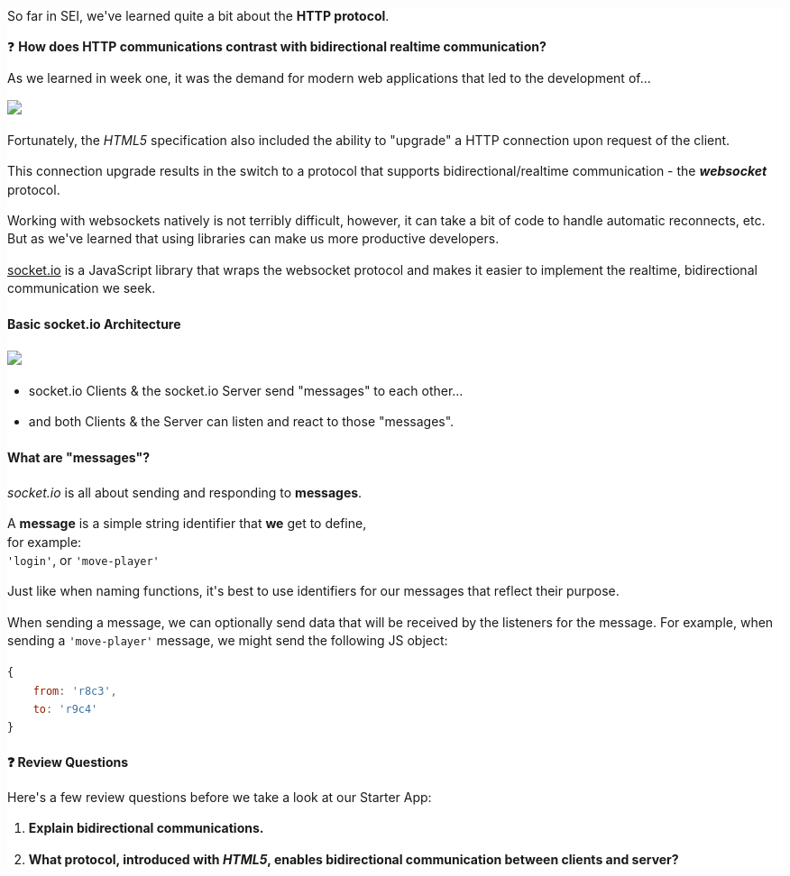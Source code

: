 So far in SEI, we've learned quite a bit about the **HTTP protocol**.

❓ **How does HTTP communications contrast with bidirectional realtime communication?**

As we learned in week one, it was the demand for modern web applications that led to the development of...

<img src="https://i.imgur.com/KEq27hY.png" height="400">

Fortunately, the _HTML5_ specification also included the ability to "upgrade" a HTTP connection upon request of the client.

This connection upgrade results in the switch to a protocol that supports bidirectional/realtime communication - the **_websocket_** protocol.

Working with websockets natively is not terribly difficult, however, it can take a bit of code to handle automatic reconnects, etc.  But as we've learned that using libraries can make us more productive developers.

[socket.io](https://socket.io/) is a JavaScript library that wraps the websocket protocol and makes it easier to implement the realtime, bidirectional communication we seek.

#### Basic socket.io Architecture

<img src="https://i.imgur.com/Y5EnZR3.png" width="800">

- socket.io Clients & the socket.io Server send "messages" to each other...</p>

- and both Clients & the Server can listen and react to those "messages".

#### What are "messages"?

_socket.io_ is all about sending and responding to **messages**.

A **message** is a simple string identifier that **we** get to define,<br>for example:<br>`'login'`, or `'move-player'`

Just like when naming functions, it's best to use identifiers for our messages that reflect their purpose.

When sending a message, we can optionally send data that will be received by the listeners for the message.  For example, when sending a `'move-player'` message, we might send the following JS object:

```js
{
	from: 'r8c3',
	to: 'r9c4'
}
```
 
#### ❓ Review Questions

Here's a few review questions before we take a look at our Starter App:

1. **Explain bidirectional communications.**

2. **What protocol, introduced with _HTML5_, enables bidirectional communication between clients and server?**
